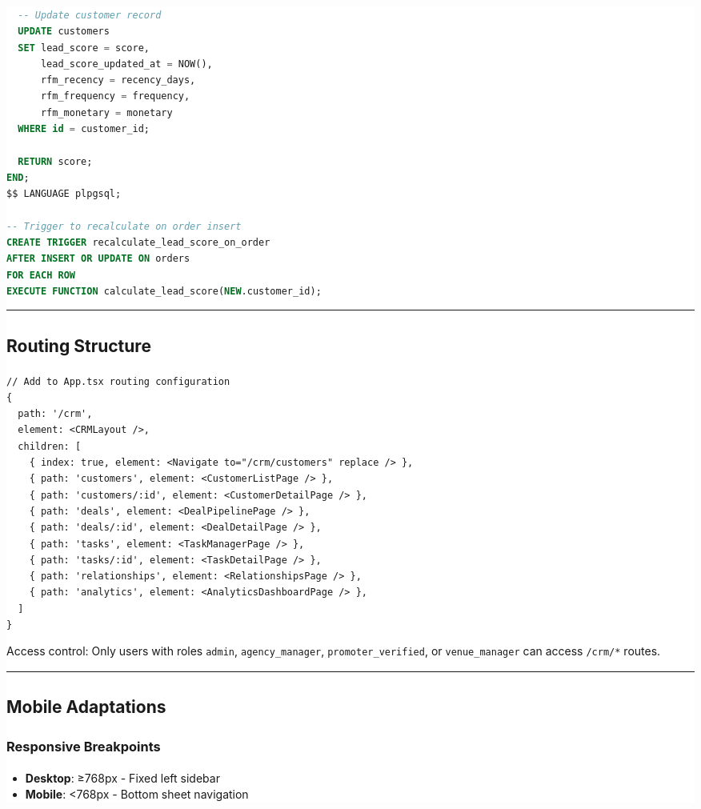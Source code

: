 ```sql
  -- Update customer record
  UPDATE customers
  SET lead_score = score,
      lead_score_updated_at = NOW(),
      rfm_recency = recency_days,
      rfm_frequency = frequency,
      rfm_monetary = monetary
  WHERE id = customer_id;

  RETURN score;
END;
$$ LANGUAGE plpgsql;

-- Trigger to recalculate on order insert
CREATE TRIGGER recalculate_lead_score_on_order
AFTER INSERT OR UPDATE ON orders
FOR EACH ROW
EXECUTE FUNCTION calculate_lead_score(NEW.customer_id);
```

---

## Routing Structure

```tsx
// Add to App.tsx routing configuration
{
  path: '/crm',
  element: <CRMLayout />,
  children: [
    { index: true, element: <Navigate to="/crm/customers" replace /> },
    { path: 'customers', element: <CustomerListPage /> },
    { path: 'customers/:id', element: <CustomerDetailPage /> },
    { path: 'deals', element: <DealPipelinePage /> },
    { path: 'deals/:id', element: <DealDetailPage /> },
    { path: 'tasks', element: <TaskManagerPage /> },
    { path: 'tasks/:id', element: <TaskDetailPage /> },
    { path: 'relationships', element: <RelationshipsPage /> },
    { path: 'analytics', element: <AnalyticsDashboardPage /> },
  ]
}
```

Access control: Only users with roles `admin`, `agency_manager`, `promoter_verified`, or `venue_manager` can access `/crm/*` routes.

---

## Mobile Adaptations

### Responsive Breakpoints
- **Desktop**: ≥768px - Fixed left sidebar
- **Mobile**: <768px - Bottom sheet navigation
